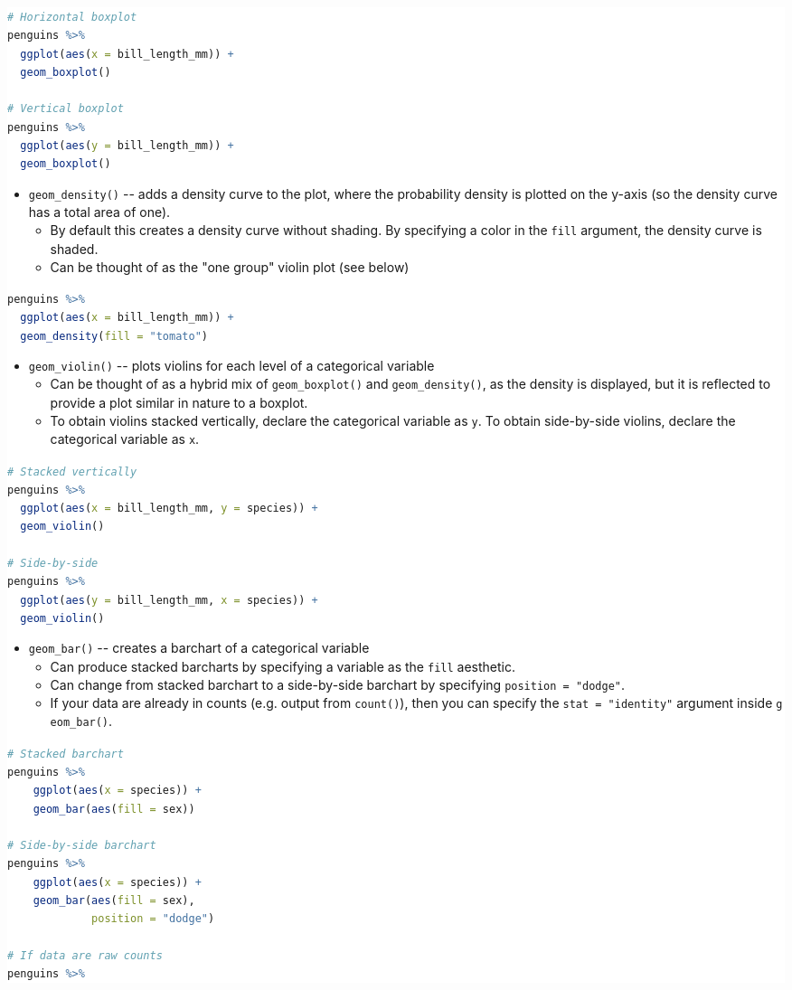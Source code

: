 
```r
# Horizontal boxplot
penguins %>% 
  ggplot(aes(x = bill_length_mm)) + 
  geom_boxplot()

# Vertical boxplot
penguins %>% 
  ggplot(aes(y = bill_length_mm)) + 
  geom_boxplot()
```

- `geom_density()` -- adds a density curve to the plot, where the probability
  density is plotted on the y-axis (so the density curve has a total area of one).
  - By default this creates a density curve without shading. By specifying a
    color in the `fill` argument, the density curve is shaded.
  - Can be thought of as the "one group" violin plot (see below)


```r
penguins %>% 
  ggplot(aes(x = bill_length_mm)) + 
  geom_density(fill = "tomato")
```

- `geom_violin()` -- plots violins for each level of a categorical variable
  - Can be thought of as a hybrid mix of `geom_boxplot()` and `geom_density()`,
    as the density is displayed, but it is reflected to provide a plot similar in
    nature to a boxplot.
  - To obtain violins stacked vertically, declare the categorical variable as `y`.
    To obtain side-by-side violins, declare the categorical variable as `x`.


```r
# Stacked vertically
penguins %>% 
  ggplot(aes(x = bill_length_mm, y = species)) + 
  geom_violin()

# Side-by-side
penguins %>% 
  ggplot(aes(y = bill_length_mm, x = species)) + 
  geom_violin()
```

- `geom_bar()` -- creates a barchart of a categorical variable
  - Can produce stacked barcharts by specifying a variable as the `fill`
    aesthetic.
  - Can change from stacked barchart to a side-by-side barchart by specifying
    `position = "dodge"`.
  - If your data are already in counts (e.g. output from `count()`), then you
    can specify the `stat = "identity"` argument inside `geom_bar()`.


```r
# Stacked barchart
penguins %>%
    ggplot(aes(x = species)) +
    geom_bar(aes(fill = sex))

# Side-by-side barchart
penguins %>%
    ggplot(aes(x = species)) +
    geom_bar(aes(fill = sex),
             position = "dodge")

# If data are raw counts
penguins %>% 
```